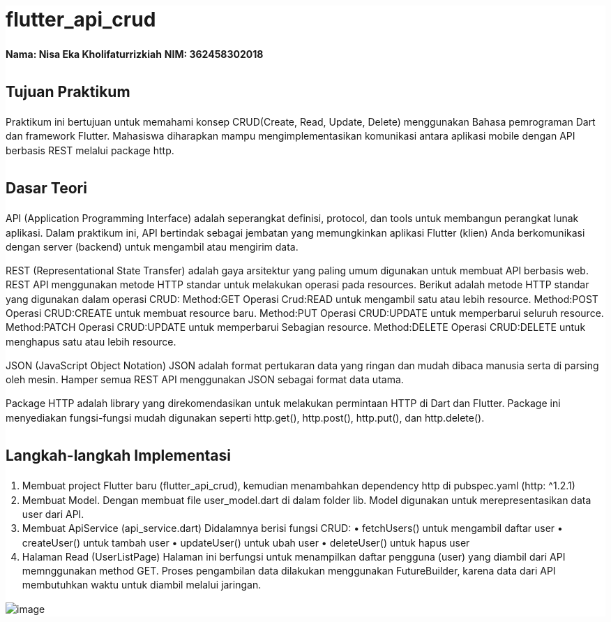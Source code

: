 # flutter_api_crud
**Nama: Nisa Eka Kholifaturrizkiah**
**NIM: 362458302018**   

## Tujuan Praktikum
Praktikum ini bertujuan untuk memahami konsep CRUD(Create, Read, Update, Delete) menggunakan Bahasa pemrograman Dart dan framework Flutter. Mahasiswa diharapkan mampu mengimplementasikan komunikasi antara aplikasi mobile dengan API berbasis REST melalui package http.
## Dasar Teori
API (Application Programming Interface) adalah seperangkat definisi, protocol, dan tools untuk membangun perangkat lunak aplikasi. Dalam praktikum ini, API bertindak sebagai jembatan yang memungkinkan aplikasi Flutter (klien) Anda berkomunikasi dengan server (backend) untuk mengambil atau mengirim data.

REST (Representational State Transfer) adalah gaya arsitektur yang paling umum digunakan untuk membuat API berbasis web. REST API menggunakan metode HTTP standar untuk melakukan operasi pada resources.
Berikut adalah metode HTTP standar yang digunakan dalam operasi CRUD:
Method:GET	Operasi Crud:READ	untuk mengambil satu atau lebih resource.
Method:POST	Operasi CRUD:CREATE	untuk membuat resource baru.
Method:PUT	Operasi CRUD:UPDATE	untuk memperbarui seluruh resource.
Method:PATCH	Operasi CRUD:UPDATE	untuk memperbarui Sebagian resource.
Method:DELETE	Operasi CRUD:DELETE	untuk menghapus satu atau lebih resource.

JSON (JavaScript Object Notation)
JSON adalah format pertukaran data yang ringan dan mudah dibaca manusia serta di parsing oleh mesin. Hamper semua REST API menggunakan JSON sebagai format data utama.

Package HTTP adalah library yang direkomendasikan untuk melakukan permintaan HTTP di Dart dan Flutter. Package ini menyediakan fungsi-fungsi mudah digunakan seperti http.get(), http.post(), http.put(), dan http.delete().   
## Langkah-langkah Implementasi
1. Membuat project Flutter baru (flutter_api_crud), kemudian menambahkan dependency http di pubspec.yaml (http: ^1.2.1)
2. Membuat Model. Dengan membuat file user_model.dart di dalam folder lib. Model digunakan untuk merepresentasikan data user dari API.
3. Membuat ApiService (api_service.dart)
Didalamnya berisi fungsi CRUD:
•	fetchUsers() untuk mengambil daftar user
•	createUser() untuk tambah user
•	updateUser() untuk ubah user
•	deleteUser() untuk hapus user
4. Halaman Read (UserListPage)
Halaman ini berfungsi untuk menampilkan daftar pengguna (user) yang diambil dari API memnggunakan method GET.
Proses pengambilan data dilakukan menggunakan FutureBuilder, karena data dari API membutuhkan waktu untuk diambil melalui jaringan.
<img width="441" height="979" alt="image" src="https://github.com/user-attachments/assets/7e04ca48-b701-4a7a-8562-14e0556e1f90" />
